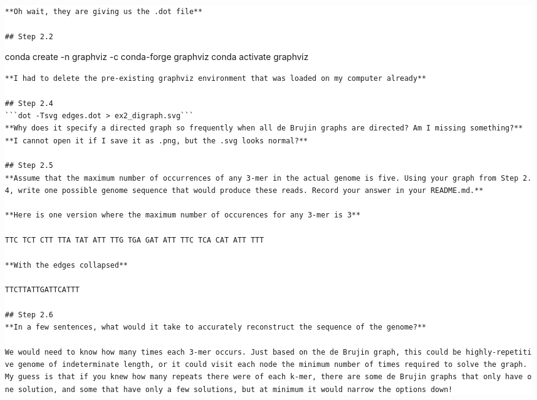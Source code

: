 ```
**Oh wait, they are giving us the .dot file**

## Step 2.2 
```
conda create -n graphviz -c conda-forge graphviz
conda activate graphviz
```
**I had to delete the pre-existing graphviz environment that was loaded on my computer already**

## Step 2.4
```dot -Tsvg edges.dot > ex2_digraph.svg```
**Why does it specify a directed graph so frequently when all de Brujin graphs are directed? Am I missing something?**
**I cannot open it if I save it as .png, but the .svg looks normal?**

## Step 2.5
**Assume that the maximum number of occurrences of any 3-mer in the actual genome is five. Using your graph from Step 2.4, write one possible genome sequence that would produce these reads. Record your answer in your README.md.**

**Here is one version where the maximum number of occurences for any 3-mer is 3**  

TTC TCT CTT TTA TAT ATT TTG TGA GAT ATT TTC TCA CAT ATT TTT 

**With the edges collapsed**

TTCTTATTGATTCATTT

## Step 2.6
**In a few sentences, what would it take to accurately reconstruct the sequence of the genome?**  

We would need to know how many times each 3-mer occurs. Just based on the de Brujin graph, this could be highly-repetitive genome of indeterminate length, or it could visit each node the minimum number of times required to solve the graph. My guess is that if you knew how many repeats there were of each k-mer, there are some de Brujin graphs that only have one solution, and some that have only a few solutions, but at minimum it would narrow the options down! 